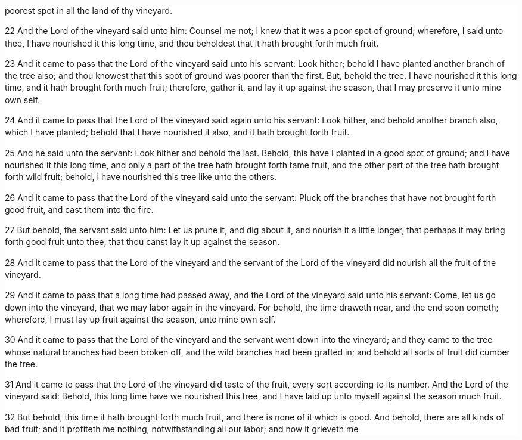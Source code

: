   poorest spot in all the land of thy vineyard.
</p>
<p>
  22 And the Lord of the vineyard said unto him: Counsel me not; I knew that it
  was a poor spot of ground; wherefore, I said unto thee, I have nourished it
  this long time, and thou beholdest that it hath brought forth much fruit.
</p>
<p>
  23 And it came to pass that the Lord of the vineyard said unto his servant:
  Look hither; behold I have planted another branch of the tree also; and thou
  knowest that this spot of ground was poorer than the first. But, behold the
  tree. I have nourished it this long time, and it hath brought forth much
  fruit; therefore, gather it, and lay it up against the season, that I may
  preserve it unto mine own self.
</p>
<p>
  24 And it came to pass that the Lord of the vineyard said again unto his
  servant: Look hither, and behold another branch also, which I have planted;
  behold that I have nourished it also, and it hath brought forth fruit.
</p>
<p>
  25 And he said unto the servant: Look hither and behold the last. Behold, this
  have I planted in a good spot of ground; and I have nourished it this long
  time, and only a part of the tree hath brought forth tame fruit, and the other
  part of the tree hath brought forth wild fruit; behold, I have nourished this
  tree like unto the others.
</p>
<p>
  26 And it came to pass that the Lord of the vineyard said unto the servant:
  Pluck off the branches that have not brought forth good fruit, and cast them
  into the fire.
</p>
<p>
  27 But behold, the servant said unto him: Let us prune it, and dig about it,
  and nourish it a little longer, that perhaps it may bring forth good fruit
  unto thee, that thou canst lay it up against the season.
</p>
<p>
  28 And it came to pass that the Lord of the vineyard and the servant of the
  Lord of the vineyard did nourish all the fruit of the vineyard.
</p>
<p>
  29 And it came to pass that a long time had passed away, and the Lord of the
  vineyard said unto his servant: Come, let us go down into the vineyard, that
  we may labor again in the vineyard. For behold, the time draweth near, and the
  end soon cometh; wherefore, I must lay up fruit against the season, unto mine
  own self.
</p>
<p>
  30 And it came to pass that the Lord of the vineyard and the servant went down
  into the vineyard; and they came to the tree whose natural branches had been
  broken off, and the wild branches had been grafted in; and behold all sorts of
  fruit did cumber the tree.
</p>
<p>
  31 And it came to pass that the Lord of the vineyard did taste of the fruit,
  every sort according to its number. And the Lord of the vineyard said: Behold,
  this long time have we nourished this tree, and I have laid up unto myself
  against the season much fruit.
</p>
<p>
  32 But behold, this time it hath brought forth much fruit, and there is none
  of it which is good. And behold, there are all kinds of bad fruit; and it
  profiteth me nothing, notwithstanding all our labor; and now it grieveth me